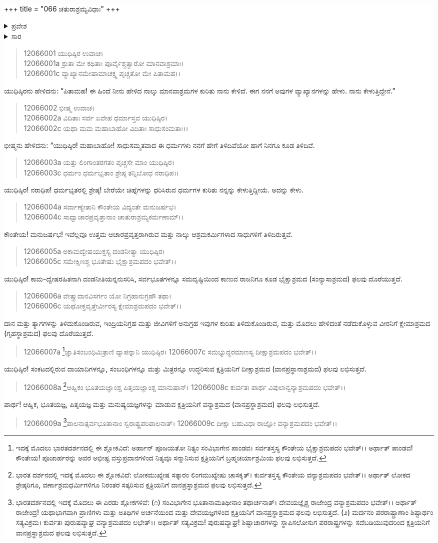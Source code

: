 +++
title = "066 ಚತುರಾಶ್ರಮ್ಯವಿಧಾಃ"
+++

<details><summary>ಪ್ರವೇಶ</summary></details>

<details><summary>ಸಾರ</summary></details>


> 12066001 ಯುಧಿಷ್ಠಿರ ಉವಾಚ।  
12066001a ಶ್ರುತಾ ಮೇ ಕಥಿತಾಃ ಪೂರ್ವೈಶ್ಚತ್ವಾರೋ ಮಾನವಾಶ್ರಮಾಃ।  
12066001c ವ್ಯಾಖ್ಯಾನಮೇಷಾಮಾಚಕ್ಷ್ವ ಪೃಚ್ಚತೋ ಮೇ ಪಿತಾಮಹ।।

ಯುಧಿಷ್ಠಿರನು ಹೇಳಿದನು: “ಪಿತಾಮಹ! ಈ ಹಿಂದೆ ನೀನು ಹೇಳಿದ ನಾಲ್ಕು ಮಾನವಾಶ್ರಮಗಳ ಕುರಿತು ನಾನು ಕೇಳಿದೆ. ಈಗ ನನಗೆ ಅವುಗಳ ವ್ಯಾಖ್ಯಾನಗಳನ್ನು ಹೇಳು. ನಾನು ಕೇಳುತ್ತಿದ್ದೇನೆ.”

> 12066002 ಭೀಷ್ಮ ಉವಾಚ।  
12066002a ವಿದಿತಾಃ ಸರ್ವ ಏವೇಹ ಧರ್ಮಾಸ್ತವ ಯುಧಿಷ್ಠಿರ।  
12066002c ಯಥಾ ಮಮ ಮಹಾಬಾಹೋ ವಿದಿತಾಃ ಸಾಧುಸಂಮತಾಃ।।

ಭೀಷ್ಮನು ಹೇಳಿದನು: “ಯುಧಿಷ್ಠಿರ! ಮಹಾಬಾಹೋ! ಸಾಧುಸಮ್ಮತವಾದ ಈ ಧರ್ಮಗಳು ನನಗೆ ಹೇಗೆ ತಿಳಿದಿವೆಯೋ ಹಾಗೆ ನಿನಗೂ ಕೂಡ ತಿಳಿದಿವೆ.

> 12066003a ಯತ್ತು ಲಿಂಗಾಂತರಗತಂ ಪೃಚ್ಚಸೇ ಮಾಂ ಯುಧಿಷ್ಠಿರ।  
12066003c ಧರ್ಮಂ ಧರ್ಮಭೃತಾಂ ಶ್ರೇಷ್ಠ ತನ್ನಿಬೋಧ ನರಾಧಿಪ।।

ಯುಧಿಷ್ಠಿರ! ನರಾಧಿಪ! ಧರ್ಮಭೃತರಲ್ಲಿ ಶ್ರೇಷ್ಠ! ಬೇರೆಯೇ ಚಿಹ್ನೆಗಳನ್ನು ಧರಿಸಿರುವ ಧರ್ಮಗಳ ಕುರಿತು ನನ್ನನ್ನು ಕೇಳುತ್ತಿದ್ದೀಯೆ. ಅದನ್ನು ಕೇಳು.

> 12066004a ಸರ್ವಾಣ್ಯೇತಾನಿ ಕೌಂತೇಯ ವಿದ್ಯಂತೇ ಮನುಜರ್ಷಭ।  
12066004c ಸಾಧ್ವಾಚಾರಪ್ರವೃತ್ತಾನಾಂ ಚಾತುರಾಶ್ರಮ್ಯಕರ್ಮಣಾಮ್।।

ಕೌಂತೇಯ! ಮನುಜರ್ಷಭ! ಇವೆಲ್ಲವೂ ಉತ್ತಮ ಆಚಾರಪ್ರವೃತ್ತರಾಗಿರುವ ಮತ್ತು ನಾಲ್ಕು ಆಶ್ರಮಕರ್ಮಿಗಳಾದ ಸಾಧುಗಳಿಗೆ ತಿಳಿದಿರುತ್ತವೆ.

> 12066005a ಅಕಾಮದ್ವೇಷಯುಕ್ತಸ್ಯ ದಂಡನೀತ್ಯಾ ಯುಧಿಷ್ಠಿರ।  
12066005c ಸಮೇಕ್ಷಿಣಶ್ಚ ಭೂತೇಷು ಭೈಕ್ಷಾಶ್ರಮಪದಂ ಭವೇತ್।।

ಯುಧಿಷ್ಠಿರ! ಕಾಮ-ದ್ವೇಷರಹಿತನಾಗಿ ದಂಡನೀತಿಯನ್ನನುಸರಿಸಿ, ಸರ್ವಭೂತಗಳನ್ನೂ ಸಮದೃಷ್ಟಿಯಿಂದ ಕಾಣುವ ರಾಜನಿಗೂ ಕೂಡ ಭೈಕ್ಷಾಶ್ರಮದ (ಸಂನ್ಯಾಸಾಶ್ರಮದ) ಫಲವು ದೊರೆಯುತ್ತದೆ.

> 12066006a ವೇತ್ತ್ಯಾದಾನವಿಸರ್ಗಂ ಯೋ ನಿಗ್ರಹಾನುಗ್ರಹೌ ತಥಾ।  
12066006c ಯಥೋಕ್ತವೃತ್ತೇರ್ವೀರಸ್ಯ ಕ್ಷೇಮಾಶ್ರಮಪದಂ ಭವೇತ್।।

ದಾನ ಮತ್ತು ತ್ಯಾಗಗಳನ್ನು ತಿಳಿದುಕೊಂಡಿರುವ, ಇಂದ್ರಿಯನಿಗ್ರಹ ಮತ್ತು ಜೀವಿಗಳಿಗೆ ಅನುಗ್ರಹ ಇವುಗಳ ಕುರಿತು ತಿಳಿದುಕೊಂಡಿರುವ, ಮತ್ತು ಮೊದಲು ಹೇಳಿದಂತೆ ನಡೆದುಕೊಳ್ಳುವ ವೀರನಿಗೆ ಕ್ಷೇಮಾಶ್ರಮದ (ಗೃಹಸ್ಥಾಶ್ರಮದ) ಫಲವು ದೊರೆಯುತ್ತದೆ.

>12066007a [^1]ಜ್ಞಾತಿಸಂಬಂಧಿಮಿತ್ರಾಣಿ ವ್ಯಾಪನ್ನಾನಿ ಯುಧಿಷ್ಠಿರ।
12066007c ಸಮಭ್ಯುದ್ಧರಮಾಣಸ್ಯ ದೀಕ್ಷಾಶ್ರಮಪದಂ ಭವೇತ್।।

ಯುಧಿಷ್ಠಿರ! ಸಂಕಟದಲ್ಲಿರುವ ದಾಯಾದಿಗಳನ್ನೂ, ಸಂಬಂಧಿಗಳನ್ನೂ ಮತ್ತು ಮಿತ್ರರನ್ನೂ ಉದ್ಧರಿಸುವ ಕ್ಷತ್ರಿಯನಿಗೆ ದೀಕ್ಷಾಶ್ರಮದ (ವಾನಪ್ರಸ್ಥಾನಾಶ್ರಮದ) ಫಲವು ಲಭಿಸುತ್ತದೆ.

>12066008a [^2]ಆಹ್ನಿಕಂ ಭೂತಯಜ್ಞಾಂಶ್ಚ ಪಿತೃಯಜ್ಞಾಂಶ್ಚ ಮಾನುಷಾನ್।
12066008c ಕುರ್ವತಃ ಪಾರ್ಥ ವಿಪುಲಾನ್ವನ್ಯಾಶ್ರಮಪದಂ ಭವೇತ್।।

ಪಾರ್ಥ! ಆಹ್ನಿಕ, ಭೂತಯಜ್ಞ, ಪಿತೃಯಜ್ಞ ಮತ್ತು ಮನುಷ್ಯಯಜ್ಞಗಳನ್ನು ಮಾಡುವ ಕ್ಷತ್ರಿಯನಿಗೆ ವನ್ಯಾಶ್ರಮದ (ವಾನಪ್ರಸ್ಥಾಶ್ರಮದ) ಫಲವು ಲಭಿಸುತ್ತದೆ.

>12066009a [^3]ಪಾಲನಾತ್ಸರ್ವಭೂತಾನಾಂ ಸ್ವರಾಷ್ಟ್ರಪರಿಪಾಲನಾತ್।
12066009c ದೀಕ್ಷಾ ಬಹುವಿಧಾ ರಾಜ್ಞೋ ವನ್ಯಾಶ್ರಮಪದಂ ಭವೇತ್।।


[^1]: ಇದಕ್ಕೆ ಮೊದಲು ಭಾರತದರ್ಶನದಲ್ಲಿ ಈ ಶ್ಲೋಕವಿದೆ: ಅರ್ಹಾನ್ ಪೂಜಯತೋ ನಿತ್ಯಂ ಸಂವಿಭಾಗೇನ ಪಾಂಡವ। ಸರ್ವತಸ್ತಸ್ಯ ಕೌಂತೇಯ ಭೈಕ್ಷಾಶ್ರಮಪದಂ ಭವೇತ್।। ಅರ್ಥಾತ್ ಪಾಂಡವ! ಕೌಂತೇಯ! ಪೂಜಾರ್ಹರನ್ನು ಅವರ ಅಭೀಷ್ಟ ವಸ್ತುಪ್ರದಾನಗಳಿಂದ ನಿತ್ಯವೂ ಸನ್ಮಾನಿಸುವ ಕ್ಷತ್ರಿಯನಿಗೆ ಬ್ರಹ್ಮಚರ್ಯಾಶ್ರಮಿಯ ಫಲವು ಲಭಿಸುತ್ತದೆ.
[^2]: ಭಾರತ ದರ್ಶನದಲ್ಲಿ ಇದಕ್ಕೆ ಮೊದಲು ಈ ಶ್ಲೋಕವಿದೆ: ಲೋಕಮುಖ್ಯೇಷ ಸತ್ಕಾರಂ ಲಿಂಗಮುಖ್ಯೇಷು ಚಾಸಕೃತ್। ಕುರ್ವತಸ್ತಸ್ಯ ಕೌಂತೇಯ ವನ್ಯಾಶ್ರಮಪದಂ ಭವೇತ್।। ಅರ್ಥಾತ್ ಲೋಕದ ಶ್ರೇಷ್ಠರಿಗೂ, ವರ್ಣಾಶ್ರಮಧರ್ಮಿಗಳಿಗೂ ನಿರಂತರ ಸತ್ಕರಿಸುವ ಕ್ಷತ್ರಿಯನಿಗೆ ವಾನಪ್ರಸ್ಥಾಶ್ರಮದ ಫಲವು ಲಭಿಸುತ್ತದೆ.
[^3]: ಭಾರತದರ್ಶನದಲ್ಲಿ ಇದಕ್ಕೆ ಮೊದಲು ಈ ಎರಡು ಶ್ಲೋಕಗಳಿವೆ: (೧) ಸಂವಿಭಾಗೇನ ಭೂತಾನಾಮತಿಥೀನಾಂ ತಥಾರ್ಚನಾತ್। ದೇವಯಜ್ಞೈಶ್ಚ ರಾಜೇಂದ್ರ ವನ್ಯಾಶ್ರಮಪದಂ ಭವೇತ್।। ಅರ್ಥಾತ್ ರಾಜೇಂದ್ರ! ಯಥಾಭಾಗವಾಗಿ ಪ್ರಾಣಿಗಳು ಮತ್ತು ಅತಿಥಿಗಳ ಅರ್ಚನೆಯಿಂದ ಮತ್ತು ದೇವಯಜ್ಞಗಳಿಂದ ಕ್ಷತ್ರಿಯನಿಗೆ ವಾನಪ್ರಸ್ಥಾಶ್ರಮದ ಫಲವು ಲಭಿಸುತ್ತದೆ. (೨) ಮರ್ದನಂ ಪರರಾಷ್ಟ್ರಾಣಾಂ ಶಿಷ್ಟಾರ್ಥಂ ಸತ್ಯವಿಕ್ರಮ। ಕುರ್ವತಃ ಪುರುಷವ್ಯಾಘ್ರ ವನ್ಯಾಶ್ರಮಪದಂ ಲಭೇತ್।। ಅರ್ಥಾತ್ ಸತ್ಯವಿಕ್ರಮ! ಪುರುಷವ್ಯಾಘ್ರ! ಶಿಷ್ಟಾಚಾರಗಳನ್ನು ಸ್ಥಾಪಿಸಲೋಸುಗ ಪರರಾಷ್ಟ್ರಗಳನ್ನು ಸದೆಬಡಿಯುವುದರಿಂದ ಕ್ಷತ್ರಿಯನಿಗೆ ವಾನಪ್ರಸ್ಥಾಶ್ರಮದ ಫಲವು ಲಭಿಸುತ್ತದೆ.
[^4]: ಭಾರತದರ್ಶನದಲ್ಲಿ ಇದಕ್ಕೆ ಮೊದಲು ಈ ಎರಡು ಶ್ಲೋಕಗಳಿವೆ: (೧) ಆಹ್ನಿಕಂ ಜಪಮಾನಸ್ಯ ದೇವಾನ್ ಪೂಜಯತೇ ಸದಾ। ಧರ್ಮೇಣ ಪುರುಷವ್ಯಾಘ್ರ ಧರ್ಮಾಶ್ರಮಪದಂ ಭವೇತ್।। ಅರ್ಥಾತ್ ಸದಾ ಅಹ್ನೀಕ-ಜಪಗಳನ್ನು ಮಾಡುವ ಮತ್ತು ಧರ್ಮಪೂರ್ವಕವಾಗಿ ದೇವತೆಗಳನ್ನು ಪೂಜಿಸುವ ಕ್ಷತ್ರಿಯನಿಗೆ ಗೃಹಸ್ಥಾಶ್ರಮಿಯ ಫಲವು ಲಭಿಸುತ್ತದೆ. (೨) ಮೃತ್ಯುರ್ವಾ ರಕ್ಷಣಂ ವೇತಿ ಯಸ್ಯ ರಾಜ್ಞೋ ವಿನಿಶ್ಚಯಃ। ಪ್ರಾಣದ್ಯೂತೇ ತತಸ್ತಸ್ಯ ಬ್ರಹ್ಮಾಶ್ರಮಪದಂ ಭವೇತ್।। ಅರ್ಥಾತ್ ಮೃತ್ಯು ಅಥವಾ ರಾಷ್ಟರಕ್ಷಣೆ ಎಂದು ನಿಶ್ಚಯಿಸಿ ಪ್ರಾಣವನ್ನೇ ಪಣವನ್ನಾಗಿಟ್ಟು ಯುದ್ಧಮಾಡುವ ಕ್ಷತ್ರಿಯನಿಗೆ ಸಂನ್ಯಾಸಾಶ್ರಮಿಯ ಫಲವು ಲಭಿಸುತ್ತದೆ.